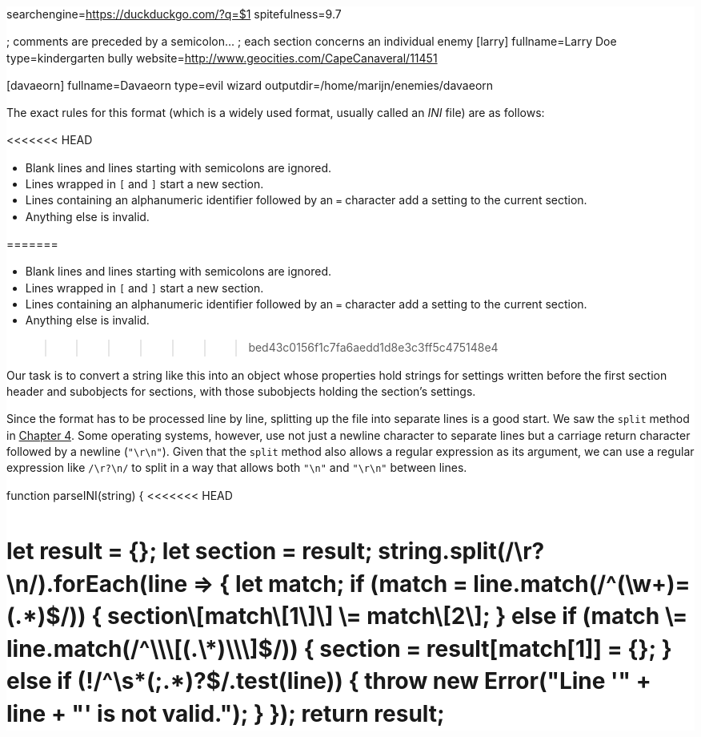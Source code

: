[](#c_RV3f5fiptq)searchengine=https://duckduckgo.com/?q=$1
spitefulness=9.7

; comments are preceded by a semicolon...
; each section concerns an individual enemy
\[larry\]
fullname=Larry Doe
type=kindergarten bully
website=http://www.geocities.com/CapeCanaveral/11451

\[davaeorn\]
fullname=Davaeorn
type=evil wizard
outputdir=/home/marijn/enemies/davaeorn

[](#p_OgIQS1TJxB)The exact rules for this format (which is a widely used format, usually called an _INI_ file) are as follows:

<<<<<<< HEAD

- [](#p_jIewfc/40B)Blank lines and lines starting with semicolons are ignored.
- [](#p_O/dGCr+aR5)Lines wrapped in `[` and `]` start a new section.
- [](#p_l2Yjl1fUVB)Lines containing an alphanumeric identifier followed by an `=` character add a setting to the current section.
- [](#p_bCaQwCXJCi)Anything else is invalid.

=======

- [](#p_jIewfc/40B)Blank lines and lines starting with semicolons are ignored.
- [](#p_O/dGCr+aR5)Lines wrapped in `[` and `]` start a new section.
- [](#p_l2Yjl1fUVB)Lines containing an alphanumeric identifier followed by an `=` character add a setting to the current section.
- [](#p_bCaQwCXJCi)Anything else is invalid.
  > > > > > > > bed43c0156f1c7fa6aedd1d8e3c3ff5c475148e4

[](#p_clbD+OAS4y)Our task is to convert a string like this into an object whose properties hold strings for settings written before the first section header and subobjects for sections, with those subobjects holding the section’s settings.

[](#p_8U3vMRn7g4)Since the format has to be processed line by line, splitting up the file into separate lines is a good start. We saw the `split` method in [Chapter 4](chrome-extension://cjedbglnccaioiolemnfhjncicchinao/04_data.html#split). Some operating systems, however, use not just a newline character to separate lines but a carriage return character followed by a newline (`"\r\n"`). Given that the `split` method also allows a regular expression as its argument, we can use a regular expression like `/\r?\n/` to split in a way that allows both `"\n"` and `"\r\n"` between lines.

[](#c_neI86/XXg2)function parseINI(string) {
<<<<<<< HEAD

let result \= {};
let section \= result;
string.split(/\\r?\\n/).forEach(line \=> {
let match;
if (match \= line.match(/^(\\w+)=(.\*)$/)) {
      section\[match\[1\]\] \= match\[2\];
    } else if (match \= line.match(/^\\\[(.\*)\\\]$/)) {
section \= result\[match\[1\]\] \= {};
} else if (!/^\\s\*(;.\*)?$/.test(line)) {
throw new Error("Line '" + line + "' is not valid.");
}
});
return result;
=======
